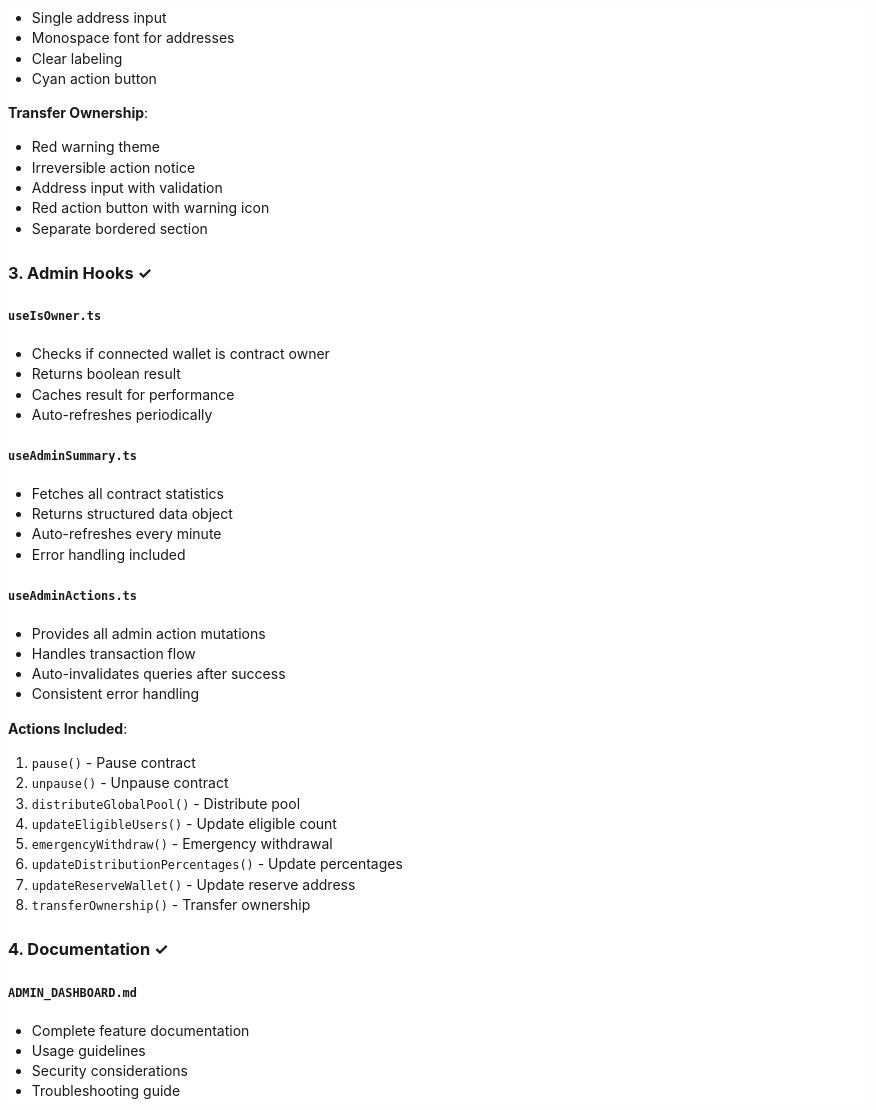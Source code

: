 - Single address input
- Monospace font for addresses
- Clear labeling
- Cyan action button

**Transfer Ownership**:

- Red warning theme
- Irreversible action notice
- Address input with validation
- Red action button with warning icon
- Separate bordered section

### 3. Admin Hooks ✓

#### `useIsOwner.ts`

- Checks if connected wallet is contract owner
- Returns boolean result
- Caches result for performance
- Auto-refreshes periodically

#### `useAdminSummary.ts`

- Fetches all contract statistics
- Returns structured data object
- Auto-refreshes every minute
- Error handling included

#### `useAdminActions.ts`

- Provides all admin action mutations
- Handles transaction flow
- Auto-invalidates queries after success
- Consistent error handling

**Actions Included**:

1. `pause()` - Pause contract
2. `unpause()` - Unpause contract
3. `distributeGlobalPool()` - Distribute pool
4. `updateEligibleUsers()` - Update eligible count
5. `emergencyWithdraw()` - Emergency withdrawal
6. `updateDistributionPercentages()` - Update percentages
7. `updateReserveWallet()` - Update reserve address
8. `transferOwnership()` - Transfer ownership

### 4. Documentation ✓

#### `ADMIN_DASHBOARD.md`

- Complete feature documentation
- Usage guidelines
- Security considerations
- Troubleshooting guide
